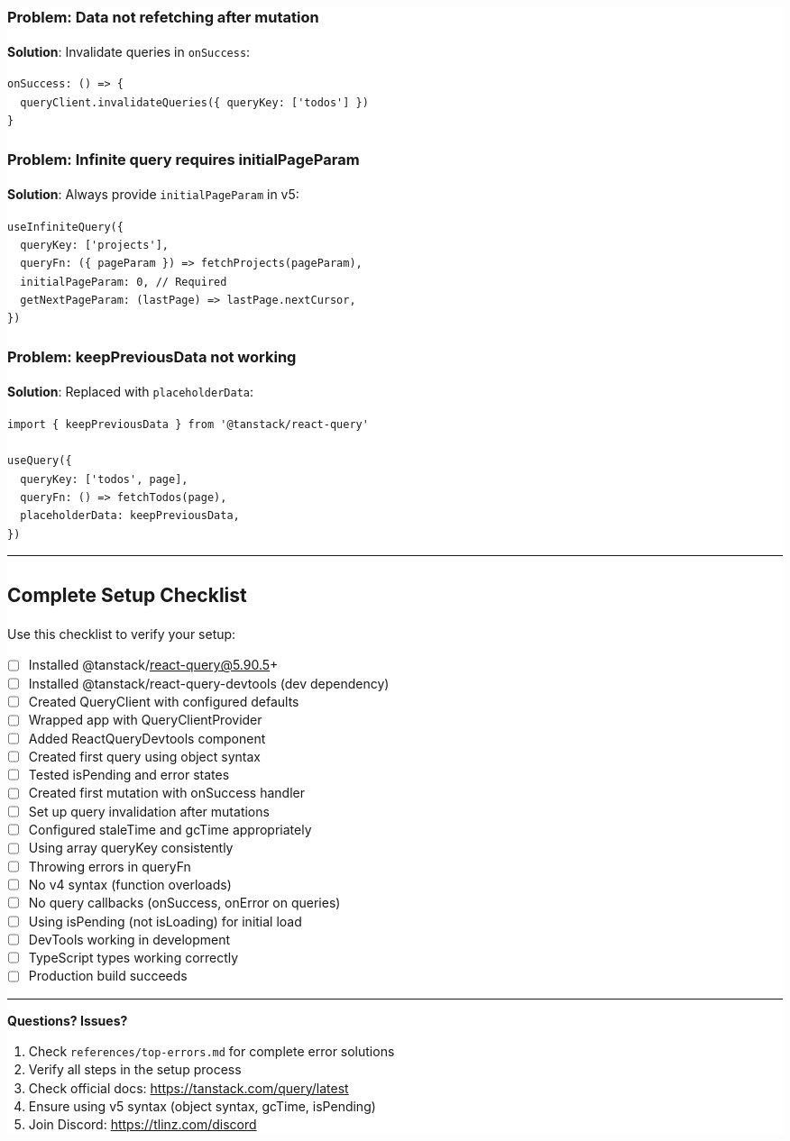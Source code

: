 ### Problem: Data not refetching after mutation
**Solution**: Invalidate queries in `onSuccess`:
```tsx
onSuccess: () => {
  queryClient.invalidateQueries({ queryKey: ['todos'] })
}
```

### Problem: Infinite query requires initialPageParam
**Solution**: Always provide `initialPageParam` in v5:
```tsx
useInfiniteQuery({
  queryKey: ['projects'],
  queryFn: ({ pageParam }) => fetchProjects(pageParam),
  initialPageParam: 0, // Required
  getNextPageParam: (lastPage) => lastPage.nextCursor,
})
```

### Problem: keepPreviousData not working
**Solution**: Replaced with `placeholderData`:
```tsx
import { keepPreviousData } from '@tanstack/react-query'

useQuery({
  queryKey: ['todos', page],
  queryFn: () => fetchTodos(page),
  placeholderData: keepPreviousData,
})
```

---

## Complete Setup Checklist

Use this checklist to verify your setup:

- [ ] Installed @tanstack/react-query@5.90.5+
- [ ] Installed @tanstack/react-query-devtools (dev dependency)
- [ ] Created QueryClient with configured defaults
- [ ] Wrapped app with QueryClientProvider
- [ ] Added ReactQueryDevtools component
- [ ] Created first query using object syntax
- [ ] Tested isPending and error states
- [ ] Created first mutation with onSuccess handler
- [ ] Set up query invalidation after mutations
- [ ] Configured staleTime and gcTime appropriately
- [ ] Using array queryKey consistently
- [ ] Throwing errors in queryFn
- [ ] No v4 syntax (function overloads)
- [ ] No query callbacks (onSuccess, onError on queries)
- [ ] Using isPending (not isLoading) for initial load
- [ ] DevTools working in development
- [ ] TypeScript types working correctly
- [ ] Production build succeeds

---

**Questions? Issues?**

1. Check `references/top-errors.md` for complete error solutions
2. Verify all steps in the setup process
3. Check official docs: https://tanstack.com/query/latest
4. Ensure using v5 syntax (object syntax, gcTime, isPending)
5. Join Discord: https://tlinz.com/discord
